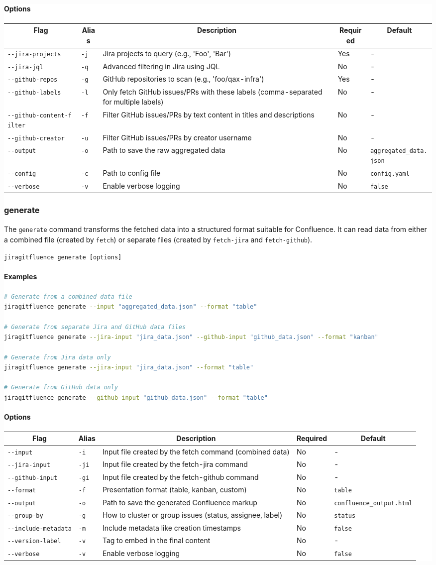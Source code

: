 #### Options

| Flag | Alias | Description | Required | Default |
|------|-------|-------------|----------|---------|
| `--jira-projects` | `-j` | Jira projects to query (e.g., 'Foo', 'Bar') | Yes | - |
| `--jira-jql` | `-q` | Advanced filtering in Jira using JQL | No | - |
| `--github-repos` | `-g` | GitHub repositories to scan (e.g., 'foo/qax-infra') | Yes | - |
| `--github-labels` | `-l` | Only fetch GitHub issues/PRs with these labels (comma-separated for multiple labels) | No | - |
| `--github-content-filter` | `-f` | Filter GitHub issues/PRs by text content in titles and descriptions | No | - |
| `--github-creator` | `-u` | Filter GitHub issues/PRs by creator username | No | - |
| `--output` | `-o` | Path to save the raw aggregated data | No | `aggregated_data.json` |
| `--config` | `-c` | Path to config file | No | `config.yaml` |
| `--verbose` | `-v` | Enable verbose logging | No | `false` |

### generate

The `generate` command transforms the fetched data into a structured format suitable for Confluence. It can read data from either a combined file (created by `fetch`) or separate files (created by `fetch-jira` and `fetch-github`).

```
jiragitfluence generate [options]
```

#### Examples

```bash
# Generate from a combined data file
jiragitfluence generate --input "aggregated_data.json" --format "table"

# Generate from separate Jira and GitHub data files
jiragitfluence generate --jira-input "jira_data.json" --github-input "github_data.json" --format "kanban"

# Generate from Jira data only
jiragitfluence generate --jira-input "jira_data.json" --format "table"

# Generate from GitHub data only
jiragitfluence generate --github-input "github_data.json" --format "table"
```

#### Options

| Flag | Alias | Description | Required | Default |
|------|-------|-------------|----------|---------|
| `--input` | `-i` | Input file created by the fetch command (combined data) | No | - |
| `--jira-input` | `-ji` | Input file created by the fetch-jira command | No | - |
| `--github-input` | `-gi` | Input file created by the fetch-github command | No | - |
| `--format` | `-f` | Presentation format (table, kanban, custom) | No | `table` |
| `--output` | `-o` | Path to save the generated Confluence markup | No | `confluence_output.html` |
| `--group-by` | `-g` | How to cluster or group issues (status, assignee, label) | No | `status` |
| `--include-metadata` | `-m` | Include metadata like creation timestamps | No | `false` |
| `--version-label` | `-v` | Tag to embed in the final content | No | - |
| `--verbose` | `-v` | Enable verbose logging | No | `false` |